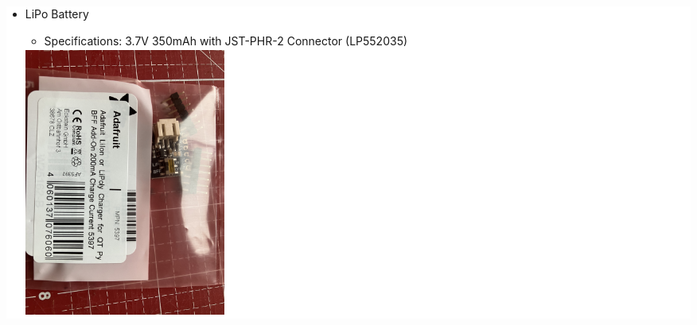 - LiPo Battery
  - Specifications: 3.7V 350mAh with JST-PHR-2 Connector (LP552035)

  <img src="../pics/parts/lilon.jpg" width="250">
